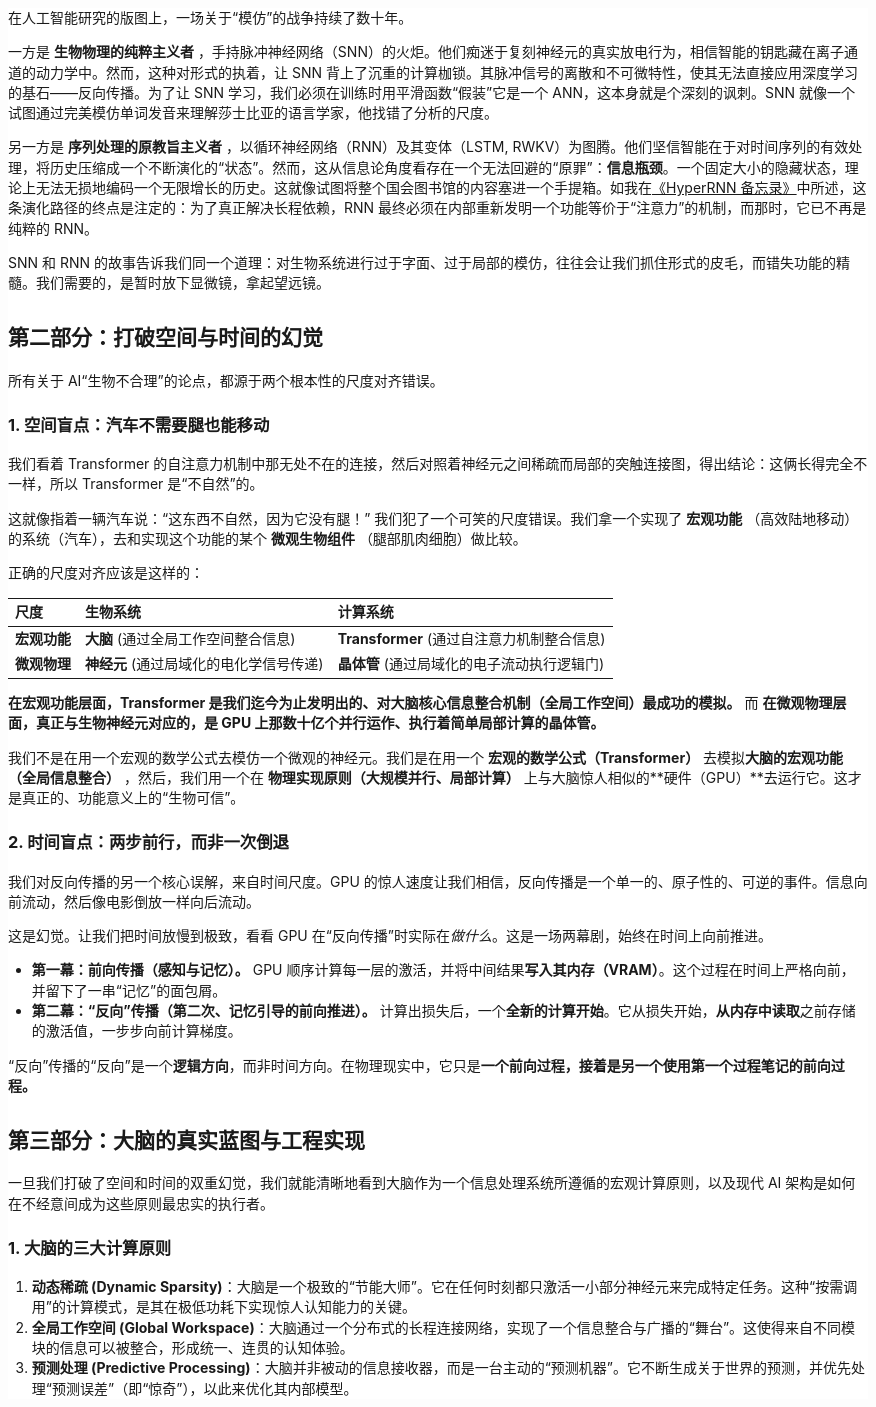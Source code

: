 在人工智能研究的版图上，一场关于“模仿”的战争持续了数十年。

一方是 **生物物理的纯粹主义者** ，手持脉冲神经网络（SNN）的火炬。他们痴迷于复刻神经元的真实放电行为，相信智能的钥匙藏在离子通道的动力学中。然而，这种对形式的执着，让 SNN 背上了沉重的计算枷锁。其脉冲信号的离散和不可微特性，使其无法直接应用深度学习的基石——反向传播。为了让 SNN 学习，我们必须在训练时用平滑函数“假装”它是一个 ANN，这本身就是个深刻的讽刺。SNN 就像一个试图通过完美模仿单词发音来理解莎士比亚的语言学家，他找错了分析的尺度。

另一方是 **序列处理的原教旨主义者** ，以循环神经网络（RNN）及其变体（LSTM, RWKV）为图腾。他们坚信智能在于对时间序列的有效处理，将历史压缩成一个不断演化的“状态”。然而，这从信息论角度看存在一个无法回避的“原罪”：**信息瓶颈**。一个固定大小的隐藏状态，理论上无法无损地编码一个无限增长的历史。这就像试图将整个国会图书馆的内容塞进一个手提箱。如我在[《HyperRNN 备忘录》](./hyperrnn-memo)中所述，这条演化路径的终点是注定的：为了真正解决长程依赖，RNN 最终必须在内部重新发明一个功能等价于“注意力”的机制，而那时，它已不再是纯粹的 RNN。

SNN 和 RNN 的故事告诉我们同一个道理：对生物系统进行过于字面、过于局部的模仿，往往会让我们抓住形式的皮毛，而错失功能的精髓。我们需要的，是暂时放下显微镜，拿起望远镜。

## 第二部分：打破空间与时间的幻觉

所有关于 AI“生物不合理”的论点，都源于两个根本性的尺度对齐错误。

### 1. 空间盲点：汽车不需要腿也能移动

我们看着 Transformer 的自注意力机制中那无处不在的连接，然后对照着神经元之间稀疏而局部的突触连接图，得出结论：这俩长得完全不一样，所以 Transformer 是“不自然”的。

这就像指着一辆汽车说：“这东西不自然，因为它没有腿！” 我们犯了一个可笑的尺度错误。我们拿一个实现了 **宏观功能** （高效陆地移动）的系统（汽车），去和实现这个功能的某个 **微观生物组件** （腿部肌肉细胞）做比较。

正确的尺度对齐应该是这样的：

| 尺度         | 生物系统                                | 计算系统                                    |
| :----------- | :-------------------------------------- | :------------------------------------------ |
| **宏观功能** | **大脑** (通过全局工作空间整合信息)     | **Transformer** (通过自注意力机制整合信息)  |
| **微观物理** | **神经元** (通过局域化的电化学信号传递) | **晶体管** (通过局域化的电子流动执行逻辑门) |

**在宏观功能层面，Transformer 是我们迄今为止发明出的、对大脑核心信息整合机制（全局工作空间）最成功的模拟。** 而 **在微观物理层面，真正与生物神经元对应的，是 GPU 上那数十亿个并行运作、执行着简单局部计算的晶体管。**

我们不是在用一个宏观的数学公式去模仿一个微观的神经元。我们是在用一个 **宏观的数学公式（Transformer）** 去模拟**大脑的宏观功能（全局信息整合）** ，然后，我们用一个在 **物理实现原则（大规模并行、局部计算）** 上与大脑惊人相似的**硬件（GPU）**去运行它。这才是真正的、功能意义上的“生物可信”。

### 2. 时间盲点：两步前行，而非一次倒退

我们对反向传播的另一个核心误解，来自时间尺度。GPU 的惊人速度让我们相信，反向传播是一个单一的、原子性的、可逆的事件。信息向前流动，然后像电影倒放一样向后流动。

这是幻觉。让我们把时间放慢到极致，看看 GPU 在“反向传播”时实际在*做什么*。这是一场两幕剧，始终在时间上向前推进。

- **第一幕：前向传播（感知与记忆）。** GPU 顺序计算每一层的激活，并将中间结果**写入其内存（VRAM）**。这个过程在时间上严格向前，并留下了一串“记忆”的面包屑。
- **第二幕：“反向”传播（第二次、记忆引导的前向推进）。** 计算出损失后，一个**全新的计算开始**。它从损失开始，**从内存中读取**之前存储的激活值，一步步向前计算梯度。

“反向”传播的“反向”是一个**逻辑方向**，而非时间方向。在物理现实中，它只是**一个前向过程，接着是另一个使用第一个过程笔记的前向过程。**

## 第三部分：大脑的真实蓝图与工程实现

一旦我们打破了空间和时间的双重幻觉，我们就能清晰地看到大脑作为一个信息处理系统所遵循的宏观计算原则，以及现代 AI 架构是如何在不经意间成为这些原则最忠实的执行者。

### 1. 大脑的三大计算原则

1. **动态稀疏 (Dynamic Sparsity)**：大脑是一个极致的“节能大师”。它在任何时刻都只激活一小部分神经元来完成特定任务。这种“按需调用”的计算模式，是其在极低功耗下实现惊人认知能力的关键。
2. **全局工作空间 (Global Workspace)**：大脑通过一个分布式的长程连接网络，实现了一个信息整合与广播的“舞台”。这使得来自不同模块的信息可以被整合，形成统一、连贯的认知体验。
3. **预测处理 (Predictive Processing)**：大脑并非被动的信息接收器，而是一台主动的“预测机器”。它不断生成关于世界的预测，并优先处理“预测误差”（即“惊奇”），以此来优化其内部模型。
